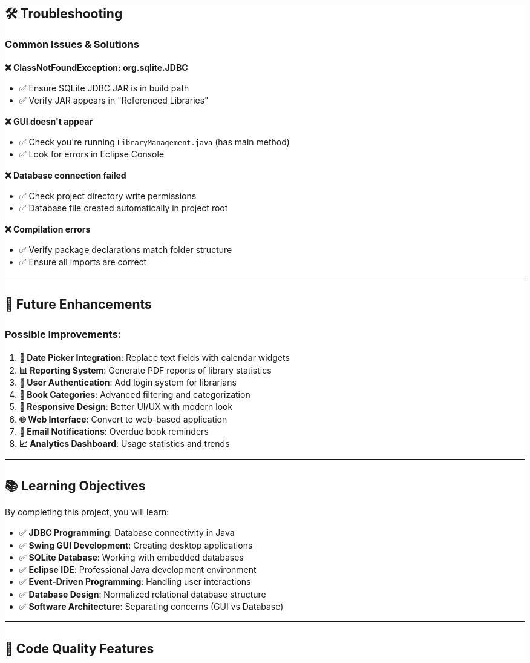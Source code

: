 
## 🛠️ Troubleshooting

### Common Issues & Solutions

**❌ ClassNotFoundException: org.sqlite.JDBC**
- ✅ Ensure SQLite JDBC JAR is in build path
- ✅ Verify JAR appears in "Referenced Libraries"

**❌ GUI doesn't appear**  
- ✅ Check you're running `LibraryManagement.java` (has main method)
- ✅ Look for errors in Eclipse Console

**❌ Database connection failed**
- ✅ Check project directory write permissions
- ✅ Database file created automatically in project root

**❌ Compilation errors**
- ✅ Verify package declarations match folder structure
- ✅ Ensure all imports are correct

---

## 🚀 Future Enhancements

### Possible Improvements:
1. **📅 Date Picker Integration**: Replace text fields with calendar widgets
2. **📊 Reporting System**: Generate PDF reports of library statistics
3. **🔐 User Authentication**: Add login system for librarians
4. **📖 Book Categories**: Advanced filtering and categorization
5. **📱 Responsive Design**: Better UI/UX with modern look
6. **🌐 Web Interface**: Convert to web-based application
7. **📧 Email Notifications**: Overdue book reminders
8. **📈 Analytics Dashboard**: Usage statistics and trends

---

## 📚 Learning Objectives

By completing this project, you will learn:
- ✅ **JDBC Programming**: Database connectivity in Java
- ✅ **Swing GUI Development**: Creating desktop applications  
- ✅ **SQLite Database**: Working with embedded databases
- ✅ **Eclipse IDE**: Professional Java development environment
- ✅ **Event-Driven Programming**: Handling user interactions
- ✅ **Database Design**: Normalized relational database structure
- ✅ **Software Architecture**: Separating concerns (GUI vs Database)

---

## 📝 Code Quality Features
